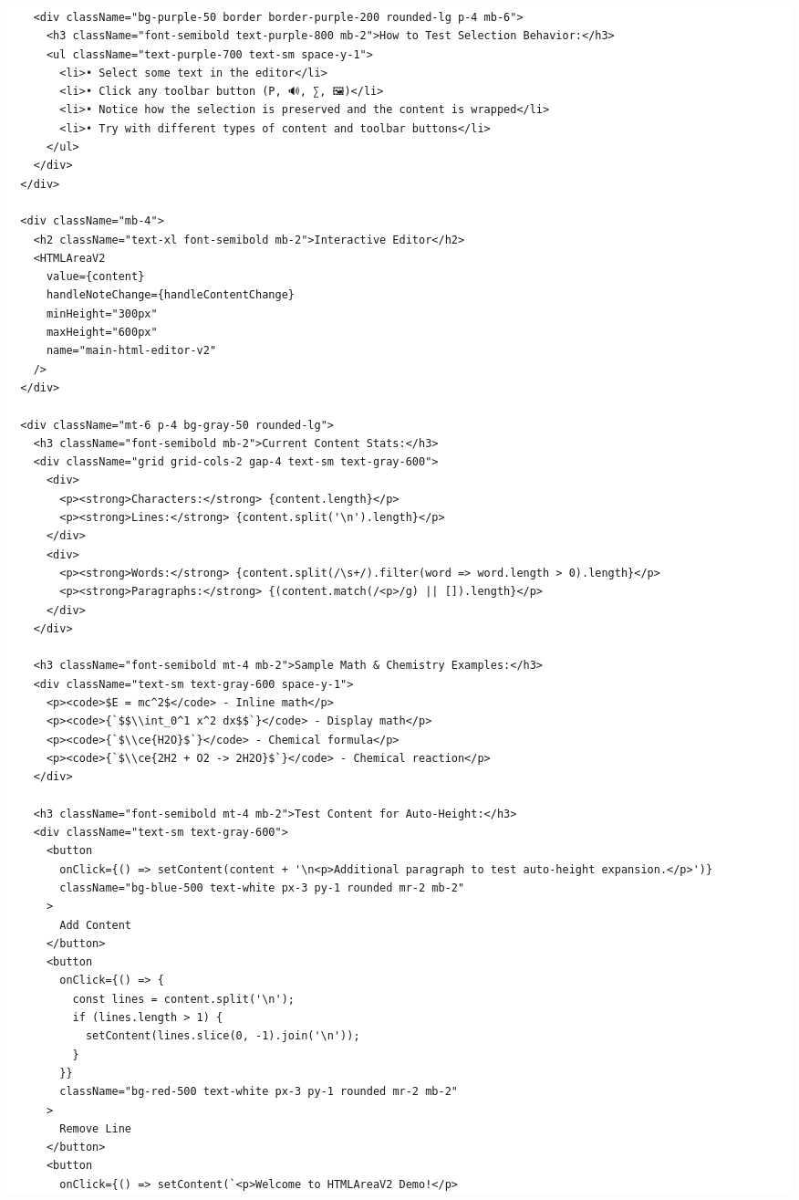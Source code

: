         <div className="bg-purple-50 border border-purple-200 rounded-lg p-4 mb-6">
          <h3 className="font-semibold text-purple-800 mb-2">How to Test Selection Behavior:</h3>
          <ul className="text-purple-700 text-sm space-y-1">
            <li>• Select some text in the editor</li>
            <li>• Click any toolbar button (P, 🔊, ∑, 🖼️)</li>
            <li>• Notice how the selection is preserved and the content is wrapped</li>
            <li>• Try with different types of content and toolbar buttons</li>
          </ul>
        </div>
      </div>

      <div className="mb-4">
        <h2 className="text-xl font-semibold mb-2">Interactive Editor</h2>
        <HTMLAreaV2
          value={content}
          handleNoteChange={handleContentChange}
          minHeight="300px"
          maxHeight="600px"
          name="main-html-editor-v2"
        />
      </div>

      <div className="mt-6 p-4 bg-gray-50 rounded-lg">
        <h3 className="font-semibold mb-2">Current Content Stats:</h3>
        <div className="grid grid-cols-2 gap-4 text-sm text-gray-600">
          <div>
            <p><strong>Characters:</strong> {content.length}</p>
            <p><strong>Lines:</strong> {content.split('\n').length}</p>
          </div>
          <div>
            <p><strong>Words:</strong> {content.split(/\s+/).filter(word => word.length > 0).length}</p>
            <p><strong>Paragraphs:</strong> {(content.match(/<p>/g) || []).length}</p>
          </div>
        </div>
        
        <h3 className="font-semibold mt-4 mb-2">Sample Math & Chemistry Examples:</h3>
        <div className="text-sm text-gray-600 space-y-1">
          <p><code>$E = mc^2$</code> - Inline math</p>
          <p><code>{`$$\\int_0^1 x^2 dx$$`}</code> - Display math</p>
          <p><code>{`$\\ce{H2O}$`}</code> - Chemical formula</p>
          <p><code>{`$\\ce{2H2 + O2 -> 2H2O}$`}</code> - Chemical reaction</p>
        </div>

        <h3 className="font-semibold mt-4 mb-2">Test Content for Auto-Height:</h3>
        <div className="text-sm text-gray-600">
          <button 
            onClick={() => setContent(content + '\n<p>Additional paragraph to test auto-height expansion.</p>')}
            className="bg-blue-500 text-white px-3 py-1 rounded mr-2 mb-2"
          >
            Add Content
          </button>
          <button 
            onClick={() => {
              const lines = content.split('\n');
              if (lines.length > 1) {
                setContent(lines.slice(0, -1).join('\n'));
              }
            }}
            className="bg-red-500 text-white px-3 py-1 rounded mr-2 mb-2"
          >
            Remove Line
          </button>
          <button 
            onClick={() => setContent(`<p>Welcome to HTMLAreaV2 Demo!</p>